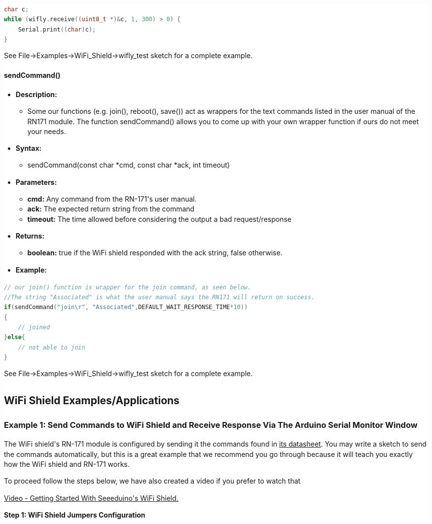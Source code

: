```c
char c;
while (wifly.receive((uint8_t *)&c, 1, 300) > 0) {
    Serial.print((char)c);
}
```

See File->Examples->WiFi_Shield->wifly_test sketch for a complete example.

#### sendCommand()

-   **Description:**
    -   Some our functions (e.g. join(), reboot(), save()) act as wrappers for the text commands listed in the user manual of the RN171 module. The function sendCommand() allows you to come up with your own wrapper function if ours do not meet your needs.
-   **Syntax:**
    -   sendCommand(const char *cmd, const char *ack, int timeout)
-   **Parameters:**
    -   **cmd:** Any command from the RN-171's user manual.
    -   **ack:** The expected return string from the command
    -   **timeout:** The time allowed before considering the output a bad request/response
-   **Returns:**
    -   **boolean:** true if the WiFi shield responded with the ack string, false otherwise.

-   **Example:**
```c
// our join() function is wrapper for the join command, as seen below.
//The string "Associated" is what the user manual says the RN171 will return on success.
if(sendCommand("join\r", "Associated",DEFAULT_WAIT_RESPONSE_TIME*10))
{
    // joined
}else{
    // not able to join
}
```

See File->Examples->WiFi_Shield->wifly_test sketch for a complete example.

WiFi Shield Examples/Applications
---------------------------------

### Example 1: Send Commands to WiFi Shield and Receive Response Via The Arduino Serial Monitor Window

The WiFi shield's RN-171 module is configured by sending it the commands found in [its datasheet](https://raw.githubusercontent.com/SeeedDocument/Wifi_Shield_V2.0/master/res/WiFly-RN-UM.pdf). You may write a sketch to send the commands automatically, but this is a great example that we recommend you go through because it will teach you exactly how the WiFi shield and RN-171 works.

To proceed follow the steps below, we have also created a video if you prefer to watch that

[Video - Getting Started With Seeeduino's WiFi Shield.](https://www.youtube.com/watch?v=8dCrAaN16lE)

**Step 1: WiFi Shield Jumpers Configuration**
